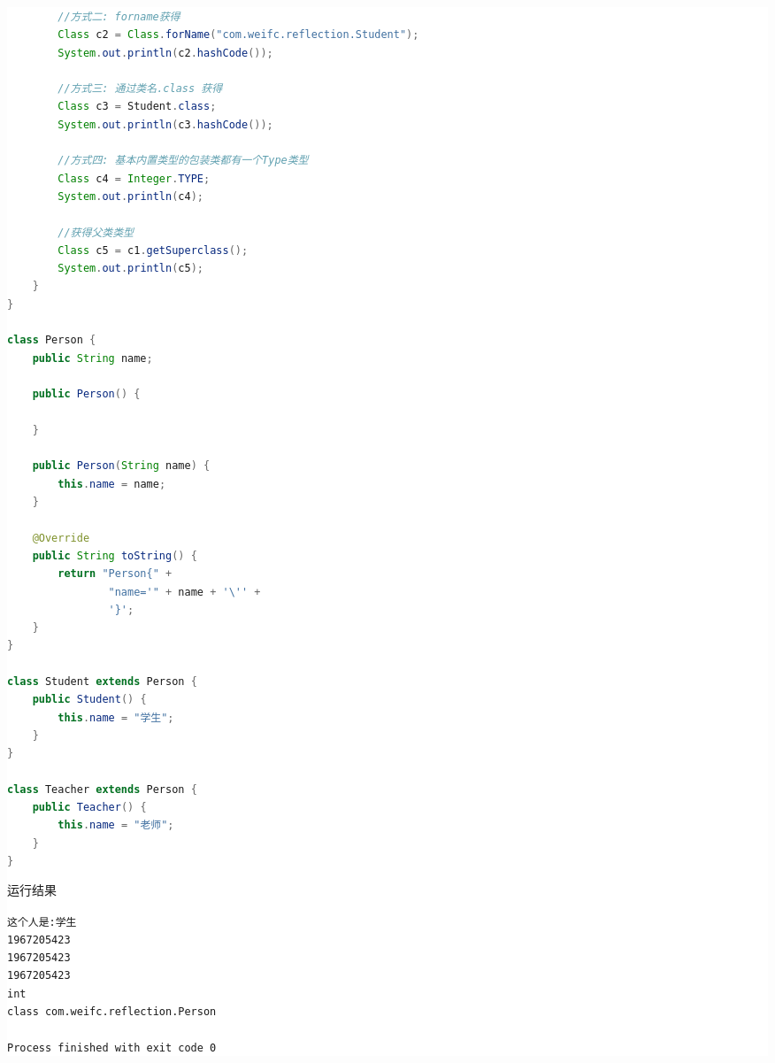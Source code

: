```java
        //方式二: forname获得
        Class c2 = Class.forName("com.weifc.reflection.Student");
        System.out.println(c2.hashCode());

        //方式三: 通过类名.class 获得
        Class c3 = Student.class;
        System.out.println(c3.hashCode());

        //方式四: 基本内置类型的包装类都有一个Type类型
        Class c4 = Integer.TYPE;
        System.out.println(c4);

        //获得父类类型
        Class c5 = c1.getSuperclass();
        System.out.println(c5);
    }
}

class Person {
    public String name;

    public Person() {

    }

    public Person(String name) {
        this.name = name;
    }

    @Override
    public String toString() {
        return "Person{" +
                "name='" + name + '\'' +
                '}';
    }
}

class Student extends Person {
    public Student() {
        this.name = "学生";
    }
}

class Teacher extends Person {
    public Teacher() {
        this.name = "老师";
    }
}

```
运行结果
```xml
这个人是:学生
1967205423
1967205423
1967205423
int
class com.weifc.reflection.Person

Process finished with exit code 0
```
